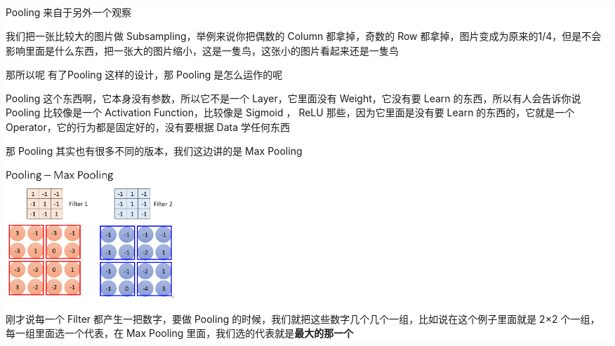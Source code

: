 Pooling 来自于另外一个观察

我们把一张比较大的图片做 Subsampling，举例来说你把偶数的 Column 都拿掉，奇数的 Row 都拿掉，图片变成为原来的1/4，但是不会影响里面是什么东西，把一张大的图片缩小，这是一隻鸟，这张小的图片看起来还是一隻鸟

那所以呢 有了Pooling 这样的设计，那 Pooling 是怎么运作的呢



Pooling 这个东西啊，它本身没有参数，所以它不是一个 Layer，它里面没有 Weight，它没有要 Learn 的东西，所以有人会告诉你说 Pooling 比较像是一个 Activation Function，比较像是 Sigmoid ， ReLU 那些，因为它里面是没有要 Learn 的东西的，它就是一个 Operator，它的行为都是固定好的，没有要根据 Data 学任何东西

那 Pooling 其实也有很多不同的版本，我们这边讲的是 Max Pooling

<img src="lihongyi_pic/image-20210330165950177.png" alt="image-20210330165950177" style="zoom: 33%;" />

刚才说每一个 Filter 都产生一把数字，要做 Pooling 的时候，我们就把这些数字几个几个一组，比如说在这个例子里面就是 2×2 个一组，每一组里面选一个代表，在 Max Pooling 里面，我们选的代表就是**最大的那一个**
